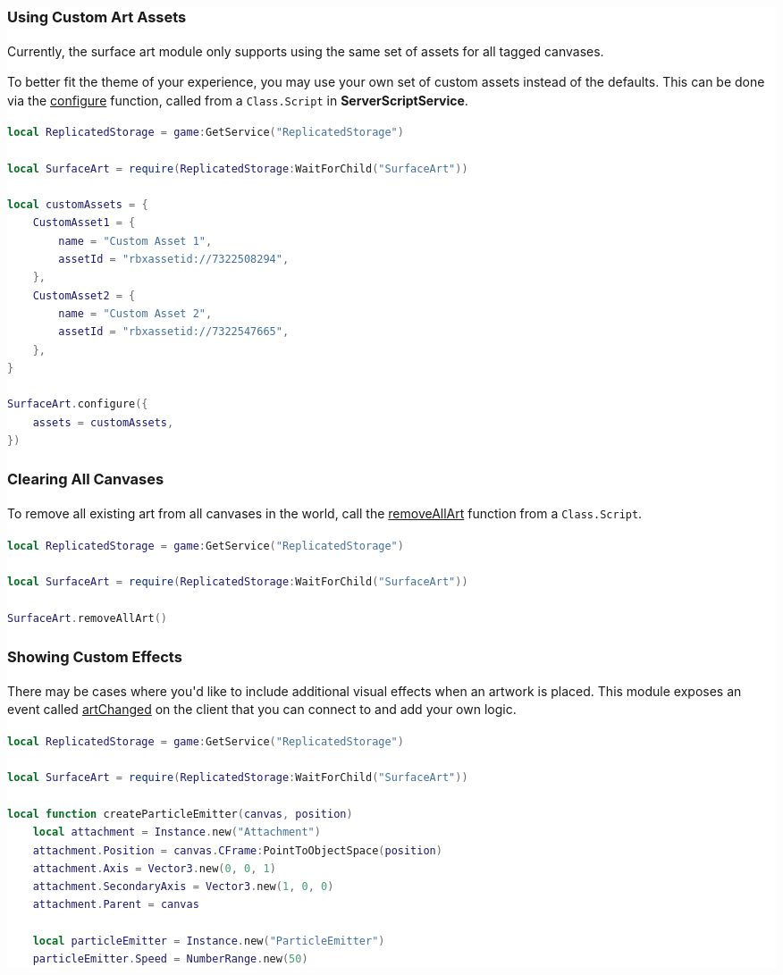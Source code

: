 </table>

### Using Custom Art Assets

<Alert severity="info">
Currently, the surface art module only supports using the same set of assets for all tagged canvases.
</Alert>

To better fit the theme of your experience, you may use your own set of custom assets instead of the defaults. This can be done via the [configure](#configure) function, called from a `Class.Script` in **ServerScriptService**.

```lua title='Script' highlight='5-14, 16-18'
local ReplicatedStorage = game:GetService("ReplicatedStorage")

local SurfaceArt = require(ReplicatedStorage:WaitForChild("SurfaceArt"))

local customAssets = {
	CustomAsset1 = {
		name = "Custom Asset 1",
		assetId = "rbxassetid://7322508294",
	},
	CustomAsset2 = {
		name = "Custom Asset 2",
		assetId = "rbxassetid://7322547665",
	},
}

SurfaceArt.configure({
	assets = customAssets,
})
```

### Clearing All Canvases

To remove all existing art from all canvases in the world, call the [removeAllArt](#removeallart) function from a `Class.Script`.

```lua title='Script' highlight='5'
local ReplicatedStorage = game:GetService("ReplicatedStorage")

local SurfaceArt = require(ReplicatedStorage:WaitForChild("SurfaceArt"))

SurfaceArt.removeAllArt()
```

### Showing Custom Effects

There may be cases where you'd like to include additional visual effects when an artwork is placed. This module exposes an event called [artChanged](#artchanged) on the client that you can connect to and add your own logic.

```lua title='LocalScript' highlight='22'
local ReplicatedStorage = game:GetService("ReplicatedStorage")

local SurfaceArt = require(ReplicatedStorage:WaitForChild("SurfaceArt"))

local function createParticleEmitter(canvas, position)
	local attachment = Instance.new("Attachment")
	attachment.Position = canvas.CFrame:PointToObjectSpace(position)
	attachment.Axis = Vector3.new(0, 0, 1)
	attachment.SecondaryAxis = Vector3.new(1, 0, 0)
	attachment.Parent = canvas

	local particleEmitter = Instance.new("ParticleEmitter")
	particleEmitter.Speed = NumberRange.new(50)
```